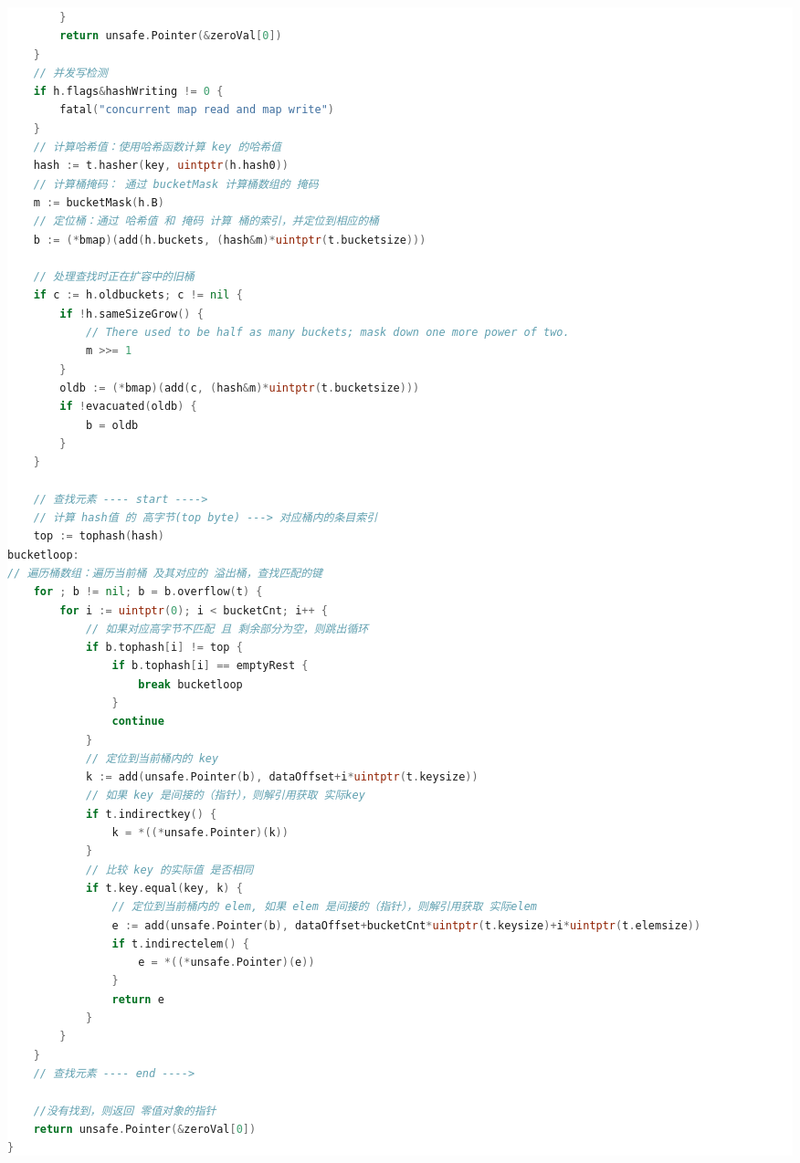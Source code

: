 ```go
		}
		return unsafe.Pointer(&zeroVal[0])
	}
	// 并发写检测
	if h.flags&hashWriting != 0 {
		fatal("concurrent map read and map write")
	}
	// 计算哈希值：使用哈希函数计算 key 的哈希值
	hash := t.hasher(key, uintptr(h.hash0))
	// 计算桶掩码： 通过 bucketMask 计算桶数组的 掩码
	m := bucketMask(h.B)
	// 定位桶：通过 哈希值 和 掩码 计算 桶的索引，并定位到相应的桶
	b := (*bmap)(add(h.buckets, (hash&m)*uintptr(t.bucketsize)))

	// 处理查找时正在扩容中的旧桶
	if c := h.oldbuckets; c != nil {
		if !h.sameSizeGrow() {
			// There used to be half as many buckets; mask down one more power of two.
			m >>= 1
		}
		oldb := (*bmap)(add(c, (hash&m)*uintptr(t.bucketsize)))
		if !evacuated(oldb) {
			b = oldb
		}
	}

	// 查找元素 ---- start ---->
	// 计算 hash值 的 高字节(top byte) ---> 对应桶内的条目索引
	top := tophash(hash)
bucketloop:
// 遍历桶数组：遍历当前桶 及其对应的 溢出桶，查找匹配的键
	for ; b != nil; b = b.overflow(t) {
		for i := uintptr(0); i < bucketCnt; i++ {
			// 如果对应高字节不匹配 且 剩余部分为空，则跳出循环
			if b.tophash[i] != top {
				if b.tophash[i] == emptyRest {
					break bucketloop
				}
				continue
			}
			// 定位到当前桶内的 key
			k := add(unsafe.Pointer(b), dataOffset+i*uintptr(t.keysize))
			// 如果 key 是间接的（指针），则解引用获取 实际key
			if t.indirectkey() {
				k = *((*unsafe.Pointer)(k))
			}
			// 比较 key 的实际值 是否相同
			if t.key.equal(key, k) {
				// 定位到当前桶内的 elem, 如果 elem 是间接的（指针），则解引用获取 实际elem
				e := add(unsafe.Pointer(b), dataOffset+bucketCnt*uintptr(t.keysize)+i*uintptr(t.elemsize))
				if t.indirectelem() {
					e = *((*unsafe.Pointer)(e))
				}
				return e
			}
		}
	}
	// 查找元素 ---- end ---->
	
	//没有找到，则返回 零值对象的指针 
	return unsafe.Pointer(&zeroVal[0])
}
```